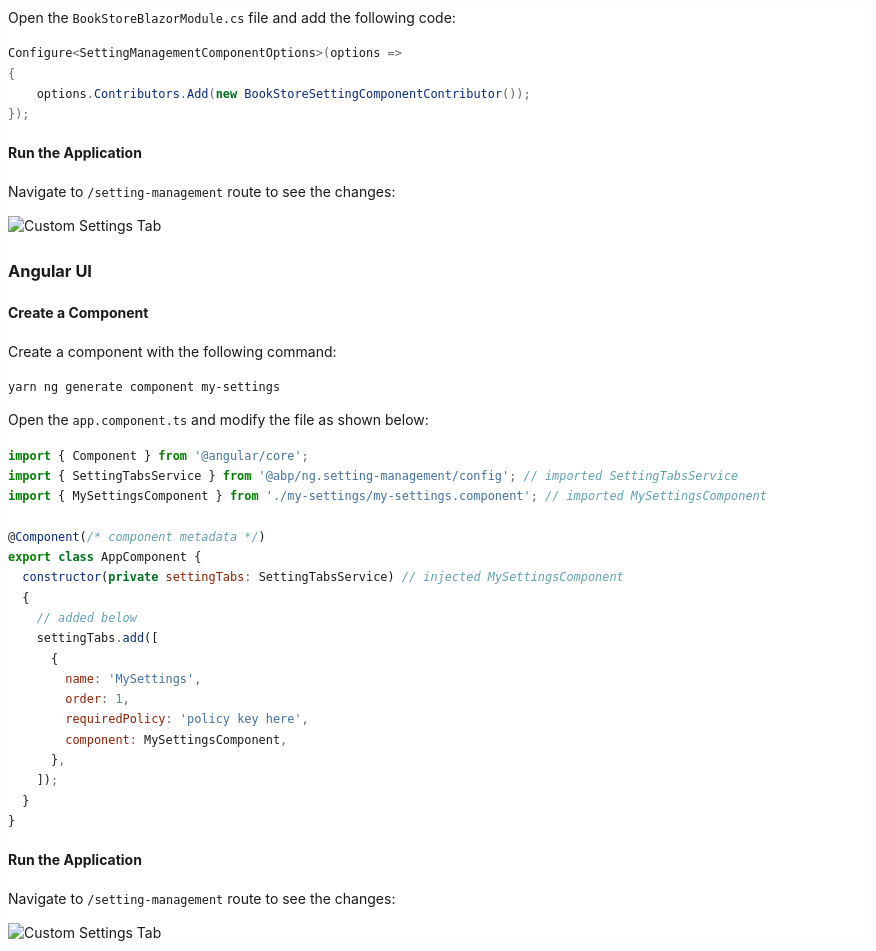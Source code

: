 Open the `BookStoreBlazorModule.cs` file and add the following code:

```csharp
Configure<SettingManagementComponentOptions>(options =>
{
    options.Contributors.Add(new BookStoreSettingComponentContributor());
});
```

#### Run the Application

Navigate to `/setting-management` route to see the changes:

![Custom Settings Tab](../images/my-setting-group-blazor.png)

### Angular UI

#### Create a Component

Create a component with the following command:

```bash
yarn ng generate component my-settings
```

Open the `app.component.ts` and modify the file as shown below:

```js
import { Component } from '@angular/core';
import { SettingTabsService } from '@abp/ng.setting-management/config'; // imported SettingTabsService
import { MySettingsComponent } from './my-settings/my-settings.component'; // imported MySettingsComponent

@Component(/* component metadata */)
export class AppComponent {
  constructor(private settingTabs: SettingTabsService) // injected MySettingsComponent
  {
    // added below
    settingTabs.add([
      {
        name: 'MySettings',
        order: 1,
        requiredPolicy: 'policy key here',
        component: MySettingsComponent,
      },
    ]);
  }
}
```

#### Run the Application

Navigate to `/setting-management` route to see the changes:

![Custom Settings Tab](../images/custom-settings.png)
